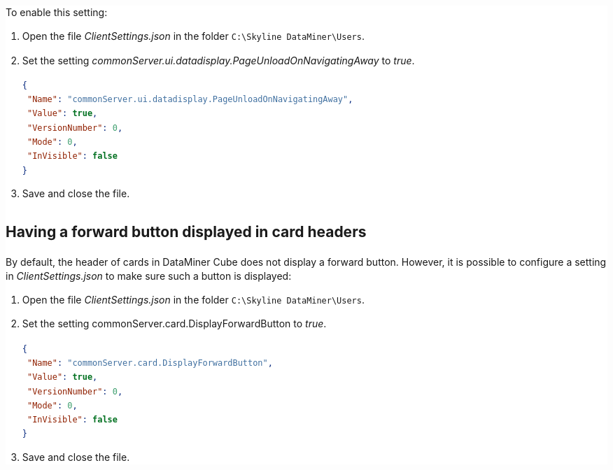 To enable this setting:

1. Open the file *ClientSettings.json* in the folder `C:\Skyline DataMiner\Users`.

1. Set the setting *commonServer.ui.datadisplay.PageUnloadOnNavigatingAway* to *true*.

   ```json
   {
    "Name": "commonServer.ui.datadisplay.PageUnloadOnNavigatingAway",
    "Value": true,
    "VersionNumber": 0,
    "Mode": 0,
    "InVisible": false
   }
   ```

1. Save and close the file.

## Having a forward button displayed in card headers

By default, the header of cards in DataMiner Cube does not display a forward button. However, it is possible to configure a setting in *ClientSettings.json* to make sure such a button is displayed:

1. Open the file *ClientSettings.json* in the folder `C:\Skyline DataMiner\Users`.

1. Set the setting commonServer.card.DisplayForwardButton to *true*.

   ```json
   {
    "Name": "commonServer.card.DisplayForwardButton",
    "Value": true,
    "VersionNumber": 0,
    "Mode": 0,
    "InVisible": false
   }
   ```

1. Save and close the file.
